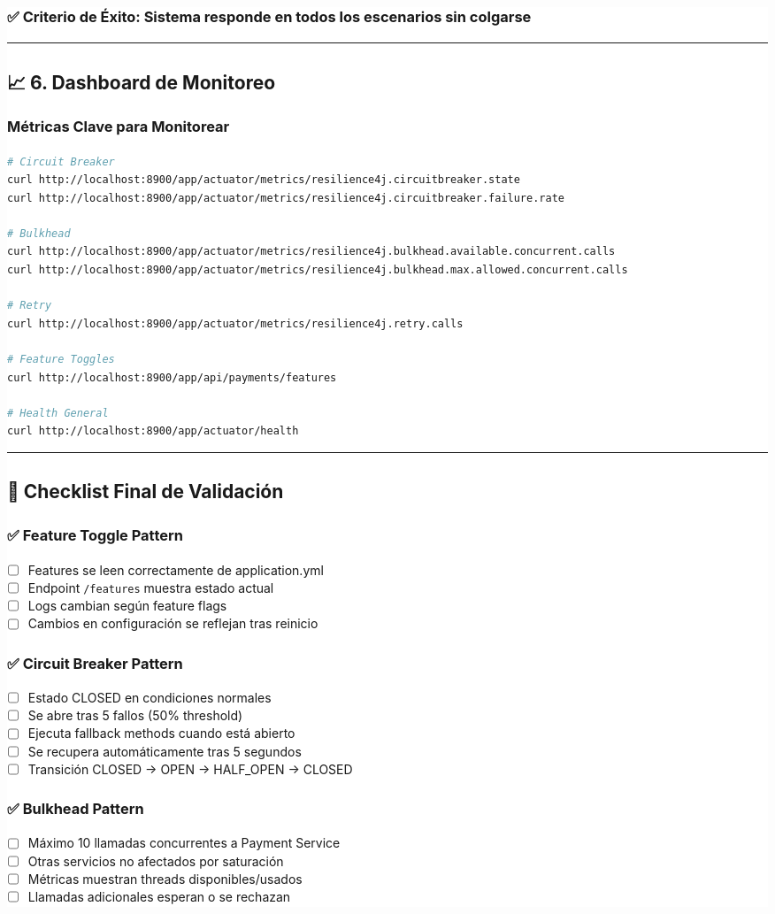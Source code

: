 ### ✅ **Criterio de Éxito**: Sistema responde en todos los escenarios sin colgarse

---

## 📈 6. Dashboard de Monitoreo

### Métricas Clave para Monitorear
```bash
# Circuit Breaker
curl http://localhost:8900/app/actuator/metrics/resilience4j.circuitbreaker.state
curl http://localhost:8900/app/actuator/metrics/resilience4j.circuitbreaker.failure.rate

# Bulkhead
curl http://localhost:8900/app/actuator/metrics/resilience4j.bulkhead.available.concurrent.calls
curl http://localhost:8900/app/actuator/metrics/resilience4j.bulkhead.max.allowed.concurrent.calls

# Retry
curl http://localhost:8900/app/actuator/metrics/resilience4j.retry.calls

# Feature Toggles
curl http://localhost:8900/app/api/payments/features

# Health General
curl http://localhost:8900/app/actuator/health
```

---

## 🎯 Checklist Final de Validación

### ✅ Feature Toggle Pattern
- [ ] Features se leen correctamente de application.yml
- [ ] Endpoint `/features` muestra estado actual
- [ ] Logs cambian según feature flags
- [ ] Cambios en configuración se reflejan tras reinicio

### ✅ Circuit Breaker Pattern
- [ ] Estado CLOSED en condiciones normales
- [ ] Se abre tras 5 fallos (50% threshold)
- [ ] Ejecuta fallback methods cuando está abierto
- [ ] Se recupera automáticamente tras 5 segundos
- [ ] Transición CLOSED → OPEN → HALF_OPEN → CLOSED

### ✅ Bulkhead Pattern
- [ ] Máximo 10 llamadas concurrentes a Payment Service
- [ ] Otras servicios no afectados por saturación
- [ ] Métricas muestran threads disponibles/usados
- [ ] Llamadas adicionales esperan o se rechazan
